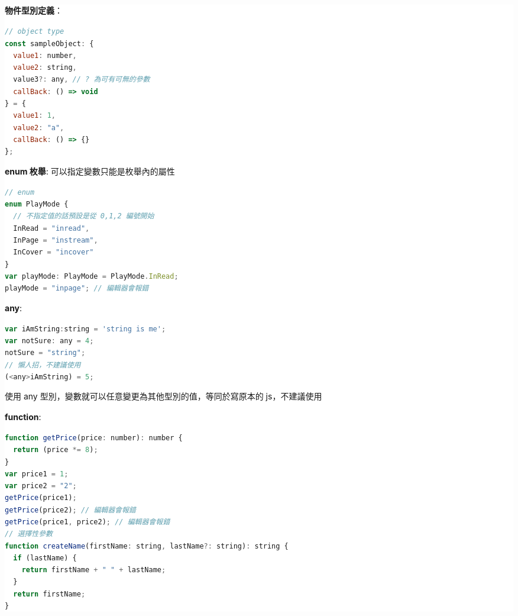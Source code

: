**物件型別定義**：

```javascript
// object type
const sampleObject: {
  value1: number,
  value2: string,
  value3?: any, // ? 為可有可無的參數
  callBack: () => void
} = {
  value1: 1,
  value2: "a",
  callBack: () => {}
};
```

**enum 枚舉**:
可以指定變數只能是枚舉內的屬性

```javascript
// enum
enum PlayMode {
  // 不指定值的話預設是從 0,1,2 編號開始
  InRead = "inread",
  InPage = "instream",
  InCover = "incover"
}
var playMode: PlayMode = PlayMode.InRead;
playMode = "inpage"; // 編輯器會報錯
```

**any**:

```javascript
var iAmString:string = 'string is me';
var notSure: any = 4;
notSure = "string";
// 懶人招，不建議使用
(<any>iAmString) = 5;
```

使用 any 型別，變數就可以任意變更為其他型別的值，等同於寫原本的 js，不建議使用

**function**:

```javascript
function getPrice(price: number): number {
  return (price *= 8);
}
var price1 = 1;
var price2 = "2";
getPrice(price1);
getPrice(price2); // 編輯器會報錯
getPrice(price1, price2); // 編輯器會報錯
// 選擇性參數
function createName(firstName: string, lastName?: string): string {
  if (lastName) {
    return firstName + " " + lastName;
  }
  return firstName;
}
```
